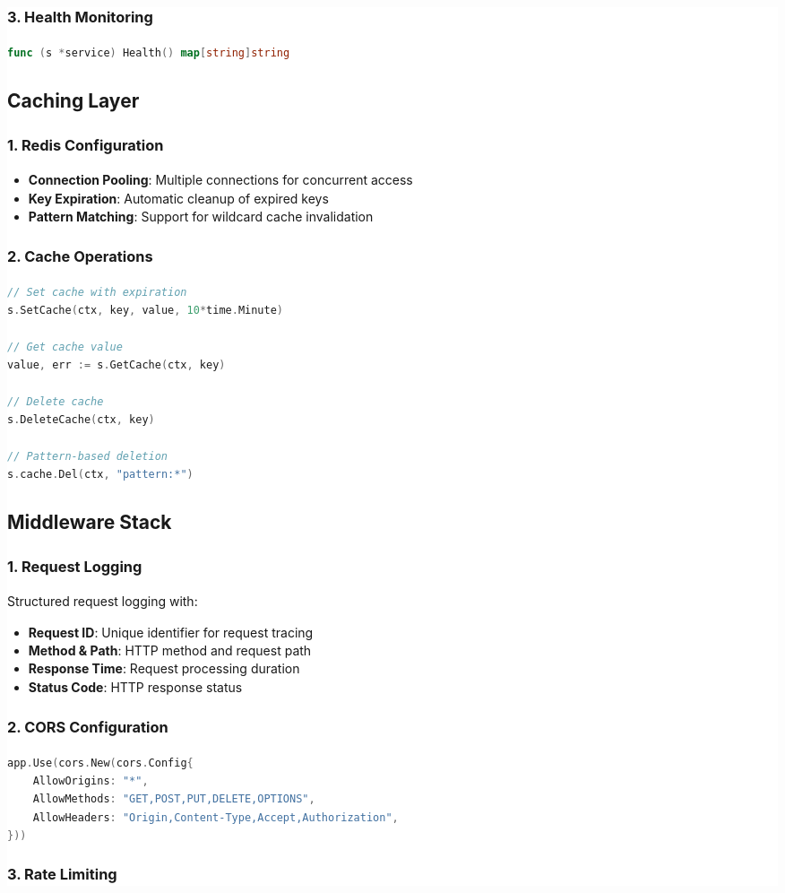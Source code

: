 ### 3. Health Monitoring

```go
func (s *service) Health() map[string]string
```

## Caching Layer

### 1. Redis Configuration

- **Connection Pooling**: Multiple connections for concurrent access
- **Key Expiration**: Automatic cleanup of expired keys
- **Pattern Matching**: Support for wildcard cache invalidation

### 2. Cache Operations

```go
// Set cache with expiration
s.SetCache(ctx, key, value, 10*time.Minute)

// Get cache value
value, err := s.GetCache(ctx, key)

// Delete cache
s.DeleteCache(ctx, key)

// Pattern-based deletion
s.cache.Del(ctx, "pattern:*")
```

## Middleware Stack

### 1. Request Logging

Structured request logging with:
- **Request ID**: Unique identifier for request tracing
- **Method & Path**: HTTP method and request path
- **Response Time**: Request processing duration
- **Status Code**: HTTP response status

### 2. CORS Configuration

```go
app.Use(cors.New(cors.Config{
    AllowOrigins: "*",
    AllowMethods: "GET,POST,PUT,DELETE,OPTIONS",
    AllowHeaders: "Origin,Content-Type,Accept,Authorization",
}))
```

### 3. Rate Limiting
